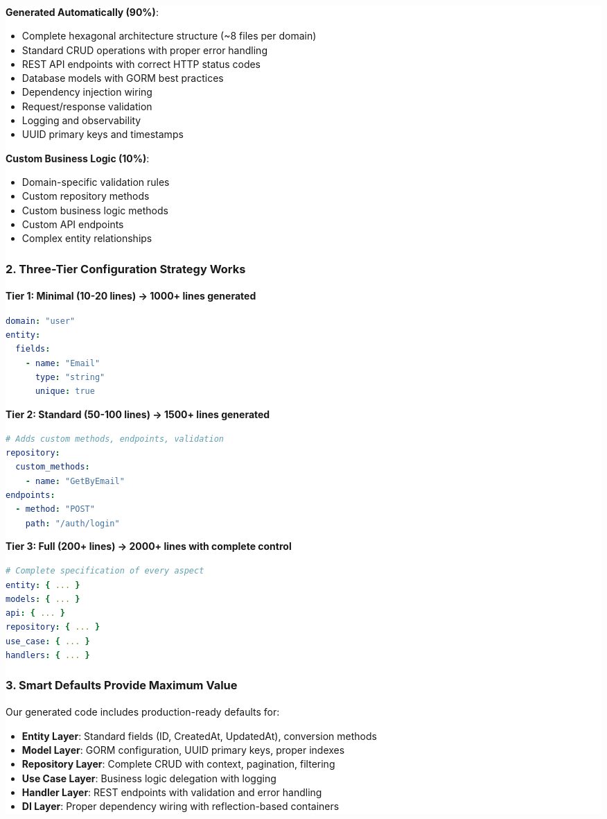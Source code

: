 **Generated Automatically (90%)**:
- Complete hexagonal architecture structure (~8 files per domain)
- Standard CRUD operations with proper error handling
- REST API endpoints with correct HTTP status codes
- Database models with GORM best practices
- Dependency injection wiring
- Request/response validation
- Logging and observability
- UUID primary keys and timestamps

**Custom Business Logic (10%)**:
- Domain-specific validation rules
- Custom repository methods
- Custom business logic methods
- Custom API endpoints
- Complex entity relationships

### 2. **Three-Tier Configuration Strategy Works**

**Tier 1: Minimal (10-20 lines) → 1000+ lines generated**
```yaml
domain: "user"
entity:
  fields:
    - name: "Email"
      type: "string"
      unique: true
```

**Tier 2: Standard (50-100 lines) → 1500+ lines generated**
```yaml
# Adds custom methods, endpoints, validation
repository:
  custom_methods:
    - name: "GetByEmail"
endpoints:
  - method: "POST"
    path: "/auth/login"
```

**Tier 3: Full (200+ lines) → 2000+ lines with complete control**
```yaml
# Complete specification of every aspect
entity: { ... }
models: { ... }
api: { ... }
repository: { ... }
use_case: { ... }
handlers: { ... }
```

### 3. **Smart Defaults Provide Maximum Value**

Our generated code includes production-ready defaults for:
- **Entity Layer**: Standard fields (ID, CreatedAt, UpdatedAt), conversion methods
- **Model Layer**: GORM configuration, UUID primary keys, proper indexes
- **Repository Layer**: Complete CRUD with context, pagination, filtering
- **Use Case Layer**: Business logic delegation with logging
- **Handler Layer**: REST endpoints with validation and error handling
- **DI Layer**: Proper dependency wiring with reflection-based containers
